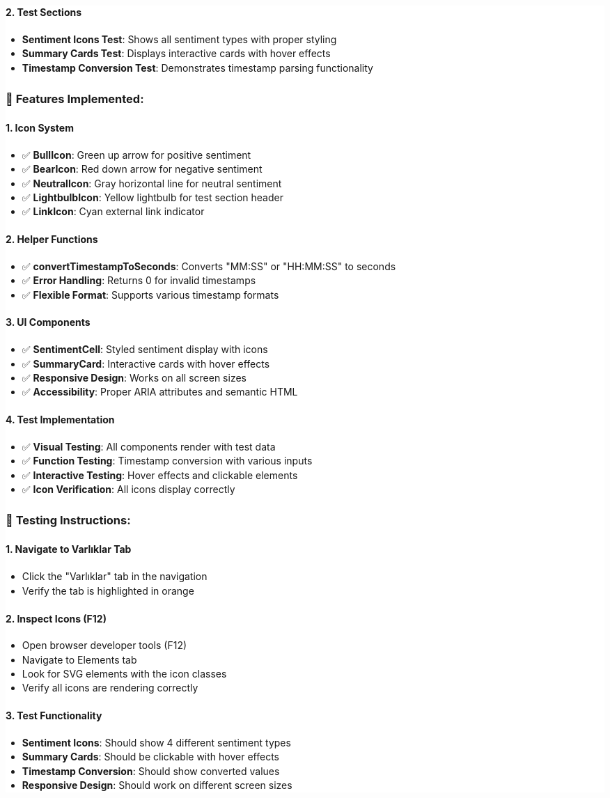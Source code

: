 #### **2. Test Sections**

- **Sentiment Icons Test**: Shows all sentiment types with proper styling
- **Summary Cards Test**: Displays interactive cards with hover effects
- **Timestamp Conversion Test**: Demonstrates timestamp parsing functionality

### 🎯 **Features Implemented:**

#### **1. Icon System**

- ✅ **BullIcon**: Green up arrow for positive sentiment
- ✅ **BearIcon**: Red down arrow for negative sentiment
- ✅ **NeutralIcon**: Gray horizontal line for neutral sentiment
- ✅ **LightbulbIcon**: Yellow lightbulb for test section header
- ✅ **LinkIcon**: Cyan external link indicator

#### **2. Helper Functions**

- ✅ **convertTimestampToSeconds**: Converts "MM:SS" or "HH:MM:SS" to seconds
- ✅ **Error Handling**: Returns 0 for invalid timestamps
- ✅ **Flexible Format**: Supports various timestamp formats

#### **3. UI Components**

- ✅ **SentimentCell**: Styled sentiment display with icons
- ✅ **SummaryCard**: Interactive cards with hover effects
- ✅ **Responsive Design**: Works on all screen sizes
- ✅ **Accessibility**: Proper ARIA attributes and semantic HTML

#### **4. Test Implementation**

- ✅ **Visual Testing**: All components render with test data
- ✅ **Function Testing**: Timestamp conversion with various inputs
- ✅ **Interactive Testing**: Hover effects and clickable elements
- ✅ **Icon Verification**: All icons display correctly

### 🔄 **Testing Instructions:**

#### **1. Navigate to Varlıklar Tab**

- Click the "Varlıklar" tab in the navigation
- Verify the tab is highlighted in orange

#### **2. Inspect Icons (F12)**

- Open browser developer tools (F12)
- Navigate to Elements tab
- Look for SVG elements with the icon classes
- Verify all icons are rendering correctly

#### **3. Test Functionality**

- **Sentiment Icons**: Should show 4 different sentiment types
- **Summary Cards**: Should be clickable with hover effects
- **Timestamp Conversion**: Should show converted values
- **Responsive Design**: Should work on different screen sizes
